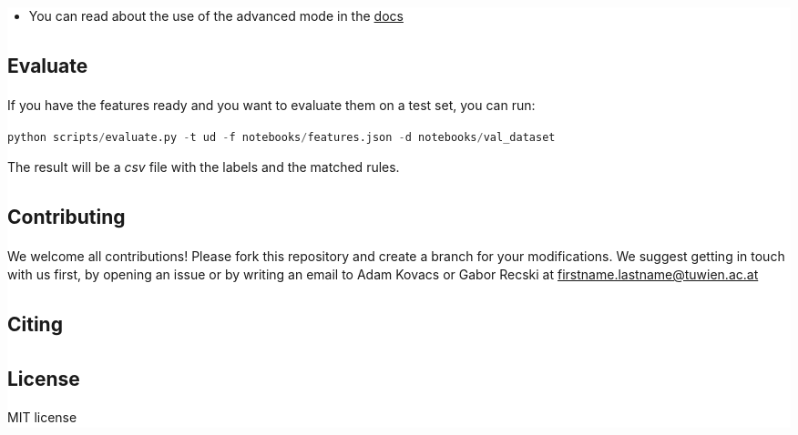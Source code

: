 - You can read about the use of the advanced mode in the [docs](https://github.com/adaamko/POTATO/tree/main/docs/README_advanced_mode.md)


## Evaluate
If you have the features ready and you want to evaluate them on a test set, you can run:

```python
python scripts/evaluate.py -t ud -f notebooks/features.json -d notebooks/val_dataset
```

The result will be a _csv_ file with the labels and the matched rules.

## Contributing

We welcome all contributions! Please fork this repository and create a branch for your modifications. We suggest getting in touch with us first, by opening an issue or by writing an email to Adam Kovacs or Gabor Recski at firstname.lastname@tuwien.ac.at

## Citing

## License 

MIT license
